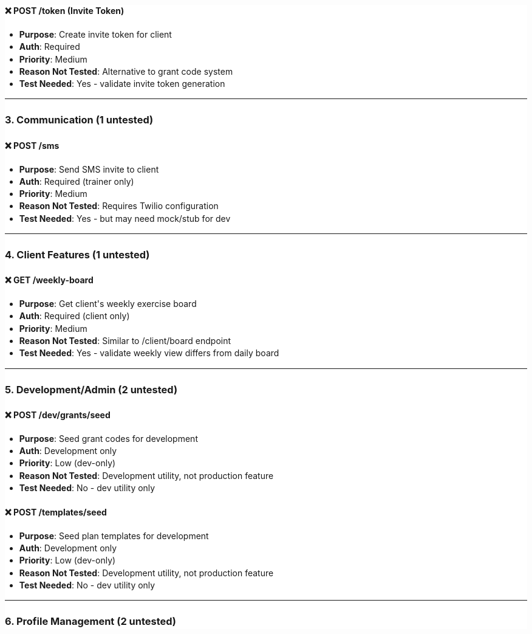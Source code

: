 #### ❌ POST /token (Invite Token)
- **Purpose**: Create invite token for client
- **Auth**: Required
- **Priority**: Medium
- **Reason Not Tested**: Alternative to grant code system
- **Test Needed**: Yes - validate invite token generation

---

### 3. Communication (1 untested)

#### ❌ POST /sms
- **Purpose**: Send SMS invite to client
- **Auth**: Required (trainer only)
- **Priority**: Medium
- **Reason Not Tested**: Requires Twilio configuration
- **Test Needed**: Yes - but may need mock/stub for dev

---

### 4. Client Features (1 untested)

#### ❌ GET /weekly-board
- **Purpose**: Get client's weekly exercise board
- **Auth**: Required (client only)
- **Priority**: Medium
- **Reason Not Tested**: Similar to /client/board endpoint
- **Test Needed**: Yes - validate weekly view differs from daily board

---

### 5. Development/Admin (2 untested)

#### ❌ POST /dev/grants/seed
- **Purpose**: Seed grant codes for development
- **Auth**: Development only
- **Priority**: Low (dev-only)
- **Reason Not Tested**: Development utility, not production feature
- **Test Needed**: No - dev utility only

#### ❌ POST /templates/seed
- **Purpose**: Seed plan templates for development
- **Auth**: Development only
- **Priority**: Low (dev-only)
- **Reason Not Tested**: Development utility, not production feature
- **Test Needed**: No - dev utility only

---

### 6. Profile Management (2 untested)
